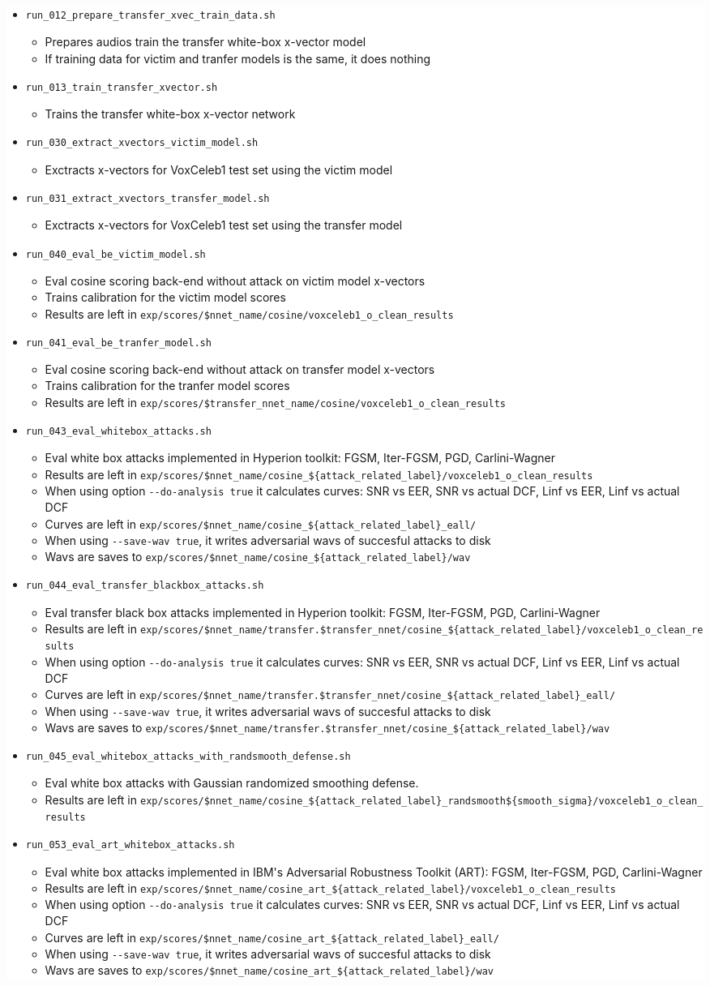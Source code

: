    - `run_012_prepare_transfer_xvec_train_data.sh`
      - Prepares audios train the transfer white-box x-vector model
      - If training data for victim and tranfer models is the same, it does nothing

   - `run_013_train_transfer_xvector.sh`
      - Trains the transfer white-box x-vector network

   - `run_030_extract_xvectors_victim_model.sh`
      - Exctracts x-vectors for VoxCeleb1 test set using the victim model

   - `run_031_extract_xvectors_transfer_model.sh`
      - Exctracts x-vectors for VoxCeleb1 test set using the transfer model

   - `run_040_eval_be_victim_model.sh`
      - Eval cosine scoring back-end without attack on victim model x-vectors
      - Trains calibration for the victim model scores
      - Results are left in `exp/scores/$nnet_name/cosine/voxceleb1_o_clean_results`

   - `run_041_eval_be_tranfer_model.sh`
      - Eval cosine scoring back-end without attack on transfer model x-vectors
      - Trains calibration for the tranfer model scores
      - Results are left in `exp/scores/$transfer_nnet_name/cosine/voxceleb1_o_clean_results`
   
   - `run_043_eval_whitebox_attacks.sh`
      - Eval white box attacks implemented in Hyperion toolkit: FGSM, Iter-FGSM, PGD, Carlini-Wagner
      - Results are left in `exp/scores/$nnet_name/cosine_${attack_related_label}/voxceleb1_o_clean_results`
      - When using option `--do-analysis true` it calculates curves: SNR vs EER, SNR vs actual DCF, Linf vs EER, Linf vs actual DCF
      - Curves are left in `exp/scores/$nnet_name/cosine_${attack_related_label}_eall/`
      - When using `--save-wav true`, it writes adversarial wavs of succesful attacks to disk
      - Wavs are saves to `exp/scores/$nnet_name/cosine_${attack_related_label}/wav`
 
   - `run_044_eval_transfer_blackbox_attacks.sh`
      - Eval transfer black box attacks implemented in Hyperion toolkit: FGSM, Iter-FGSM, PGD, Carlini-Wagner
      - Results are left in `exp/scores/$nnet_name/transfer.$transfer_nnet/cosine_${attack_related_label}/voxceleb1_o_clean_results`
      - When using option `--do-analysis true` it calculates curves: SNR vs EER, SNR vs actual DCF, Linf vs EER, Linf vs actual DCF
      - Curves are left in `exp/scores/$nnet_name/transfer.$transfer_nnet/cosine_${attack_related_label}_eall/`
      - When using `--save-wav true`, it writes adversarial wavs of succesful attacks to disk
      - Wavs are saves to `exp/scores/$nnet_name/transfer.$transfer_nnet/cosine_${attack_related_label}/wav`

   - `run_045_eval_whitebox_attacks_with_randsmooth_defense.sh`
      - Eval white box attacks with Gaussian randomized smoothing defense.
      - Results are left in `exp/scores/$nnet_name/cosine_${attack_related_label}_randsmooth${smooth_sigma}/voxceleb1_o_clean_results`
 
   - `run_053_eval_art_whitebox_attacks.sh`
      - Eval white box attacks implemented in IBM's Adversarial Robustness Toolkit (ART): FGSM, Iter-FGSM, PGD, Carlini-Wagner
      - Results are left in `exp/scores/$nnet_name/cosine_art_${attack_related_label}/voxceleb1_o_clean_results`
      - When using option `--do-analysis true` it calculates curves: SNR vs EER, SNR vs actual DCF, Linf vs EER, Linf vs actual DCF
      - Curves are left in `exp/scores/$nnet_name/cosine_art_${attack_related_label}_eall/`
      - When using `--save-wav true`, it writes adversarial wavs of succesful attacks to disk
      - Wavs are saves to `exp/scores/$nnet_name/cosine_art_${attack_related_label}/wav`
